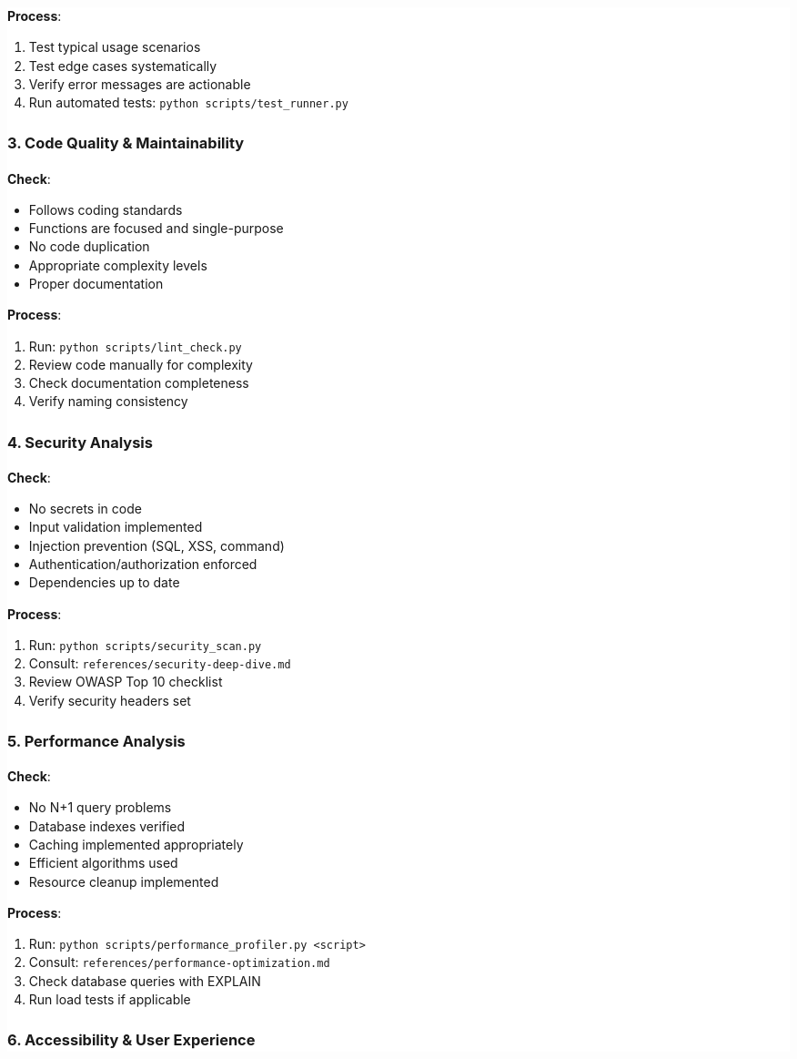 **Process**:
1. Test typical usage scenarios
2. Test edge cases systematically
3. Verify error messages are actionable
4. Run automated tests: `python scripts/test_runner.py`

### 3. Code Quality & Maintainability

**Check**:
- Follows coding standards
- Functions are focused and single-purpose
- No code duplication
- Appropriate complexity levels
- Proper documentation

**Process**:
1. Run: `python scripts/lint_check.py`
2. Review code manually for complexity
3. Check documentation completeness
4. Verify naming consistency

### 4. Security Analysis

**Check**:
- No secrets in code
- Input validation implemented
- Injection prevention (SQL, XSS, command)
- Authentication/authorization enforced
- Dependencies up to date

**Process**:
1. Run: `python scripts/security_scan.py`
2. Consult: `references/security-deep-dive.md`
3. Review OWASP Top 10 checklist
4. Verify security headers set

### 5. Performance Analysis

**Check**:
- No N+1 query problems
- Database indexes verified
- Caching implemented appropriately
- Efficient algorithms used
- Resource cleanup implemented

**Process**:
1. Run: `python scripts/performance_profiler.py <script>`
2. Consult: `references/performance-optimization.md`
3. Check database queries with EXPLAIN
4. Run load tests if applicable

### 6. Accessibility & User Experience
